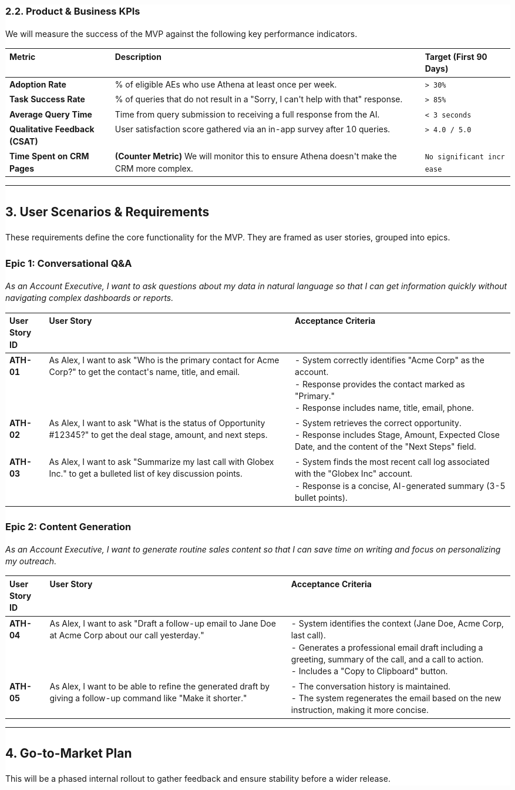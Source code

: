 ### 2.2. Product & Business KPIs

We will measure the success of the MVP against the following key performance indicators.

| Metric | Description | Target (First 90 Days) |
| :--- | :--- | :--- |
| **Adoption Rate** | % of eligible AEs who use Athena at least once per week. | `> 30%` |
| **Task Success Rate** | % of queries that do not result in a "Sorry, I can't help with that" response. | `> 85%` |
| **Average Query Time** | Time from query submission to receiving a full response from the AI. | `< 3 seconds` |
| **Qualitative Feedback (CSAT)** | User satisfaction score gathered via an in-app survey after 10 queries. | `> 4.0 / 5.0` |
| **Time Spent on CRM Pages** | **(Counter Metric)** We will monitor this to ensure Athena doesn't make the CRM more complex. | `No significant increase` |

---

## 3. User Scenarios & Requirements

These requirements define the core functionality for the MVP. They are framed as user stories, grouped into epics.

### Epic 1: Conversational Q&A

*As an Account Executive, I want to ask questions about my data in natural language so that I can get information quickly without navigating complex dashboards or reports.*

| User Story ID | User Story | Acceptance Criteria |
| :--- | :--- | :--- |
| **ATH-01** | As Alex, I want to ask "Who is the primary contact for Acme Corp?" to get the contact's name, title, and email. | - System correctly identifies "Acme Corp" as the account.<br>- Response provides the contact marked as "Primary."<br>- Response includes name, title, email, phone. |
| **ATH-02** | As Alex, I want to ask "What is the status of Opportunity #12345?" to get the deal stage, amount, and next steps. | - System retrieves the correct opportunity.<br>- Response includes Stage, Amount, Expected Close Date, and the content of the "Next Steps" field. |
| **ATH-03** | As Alex, I want to ask "Summarize my last call with Globex Inc." to get a bulleted list of key discussion points. | - System finds the most recent call log associated with the "Globex Inc" account.<br>- Response is a concise, AI-generated summary (3-5 bullet points). |

### Epic 2: Content Generation

*As an Account Executive, I want to generate routine sales content so that I can save time on writing and focus on personalizing my outreach.*

| User Story ID | User Story | Acceptance Criteria |
| :--- | :--- | :--- |
| **ATH-04** | As Alex, I want to ask "Draft a follow-up email to Jane Doe at Acme Corp about our call yesterday." | - System identifies the context (Jane Doe, Acme Corp, last call).<br>- Generates a professional email draft including a greeting, summary of the call, and a call to action.<br>- Includes a "Copy to Clipboard" button. |
| **ATH-05** | As Alex, I want to be able to refine the generated draft by giving a follow-up command like "Make it shorter." | - The conversation history is maintained.<br>- The system regenerates the email based on the new instruction, making it more concise. |

---

## 4. Go-to-Market Plan

This will be a phased internal rollout to gather feedback and ensure stability before a wider release.
